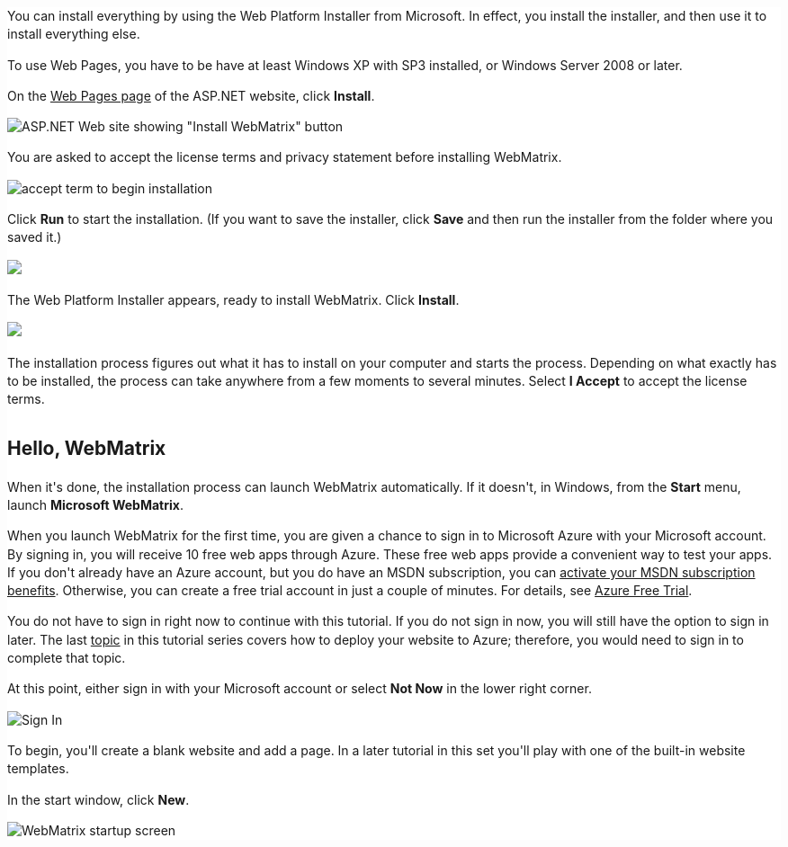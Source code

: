 You can install everything by using the Web Platform Installer from Microsoft. In effect, you install the installer, and then use it to install everything else.

To use Web Pages, you have to be have at least Windows XP with SP3 installed, or Windows Server 2008 or later.

On the [Web Pages page](../../../index.md) of the ASP.NET website, click **Install**.

![ASP.NET Web site showing &quot;Install WebMatrix&quot; button](getting-started/_static/image3.png)

You are asked to accept the license terms and privacy statement before installing WebMatrix.

![accept term to begin installation](getting-started/_static/image4.png)

Click **Run** to start the installation. (If you want to save the installer, click **Save** and then run the installer from the folder where you saved it.)

![](getting-started/_static/image5.png)

The Web Platform Installer appears, ready to install WebMatrix. Click **Install**.

![](getting-started/_static/image6.png)

The installation process figures out what it has to install on your computer and starts the process. Depending on what exactly has to be installed, the process can take anywhere from a few moments to several minutes. Select **I Accept** to accept the license terms.

## Hello, WebMatrix

When it's done, the installation process can launch WebMatrix automatically. If it doesn't, in Windows, from the **Start** menu, launch **Microsoft WebMatrix**.

When you launch WebMatrix for the first time, you are given a chance to sign in to Microsoft Azure with your Microsoft account. By signing in, you will receive 10 free web apps through Azure. These free web apps provide a convenient way to test your apps. If you don't already have an Azure account, but you do have an MSDN subscription, you can [activate your MSDN subscription benefits](https://www.windowsazure.com/en-us/pricing/member-offers/msdn-benefits-details/?WT.mc_id=A443DD604). Otherwise, you can create a free trial account in just a couple of minutes. For details, see [Azure Free Trial](https://www.windowsazure.com/en-us/pricing/free-trial/?WT.mc_id=A443DD604).

You do not have to sign in right now to continue with this tutorial. If you do not sign in now, you will still have the option to sign in later. The last [topic](publishing.md) in this tutorial series covers how to deploy your website to Azure; therefore, you would need to sign in to complete that topic.

At this point, either sign in with your Microsoft account or select **Not Now** in the lower right corner.

![Sign In](getting-started/_static/image7.png)

To begin, you'll create a blank website and add a page. In a later tutorial in this set you'll play with one of the built-in website templates.

In the start window, click **New**.

![WebMatrix startup screen](getting-started/_static/image8.png)
